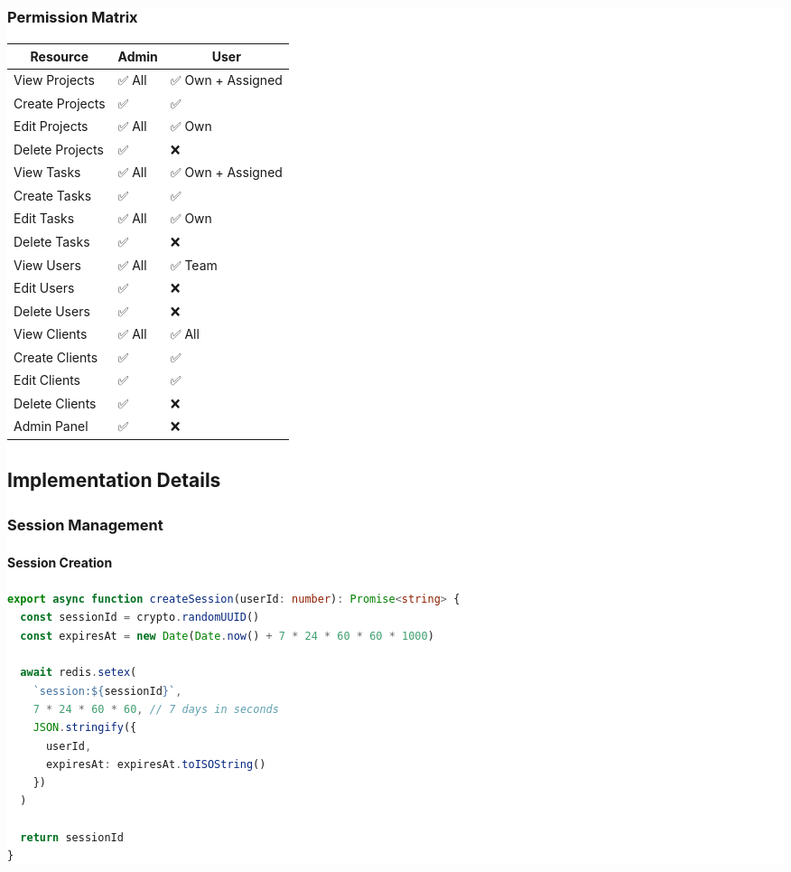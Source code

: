 ### Permission Matrix

| Resource | Admin | User |
|----------|-------|------|
| View Projects | ✅ All | ✅ Own + Assigned |
| Create Projects | ✅ | ✅ |
| Edit Projects | ✅ All | ✅ Own |
| Delete Projects | ✅ | ❌ |
| View Tasks | ✅ All | ✅ Own + Assigned |
| Create Tasks | ✅ | ✅ |
| Edit Tasks | ✅ All | ✅ Own |
| Delete Tasks | ✅ | ❌ |
| View Users | ✅ All | ✅ Team |
| Edit Users | ✅ | ❌ |
| Delete Users | ✅ | ❌ |
| View Clients | ✅ All | ✅ All |
| Create Clients | ✅ | ✅ |
| Edit Clients | ✅ | ✅ |
| Delete Clients | ✅ | ❌ |
| Admin Panel | ✅ | ❌ |

## Implementation Details

### Session Management

#### Session Creation
```typescript
export async function createSession(userId: number): Promise<string> {
  const sessionId = crypto.randomUUID()
  const expiresAt = new Date(Date.now() + 7 * 24 * 60 * 60 * 1000)
  
  await redis.setex(
    `session:${sessionId}`,
    7 * 24 * 60 * 60, // 7 days in seconds
    JSON.stringify({
      userId,
      expiresAt: expiresAt.toISOString()
    })
  )
  
  return sessionId
}
```
